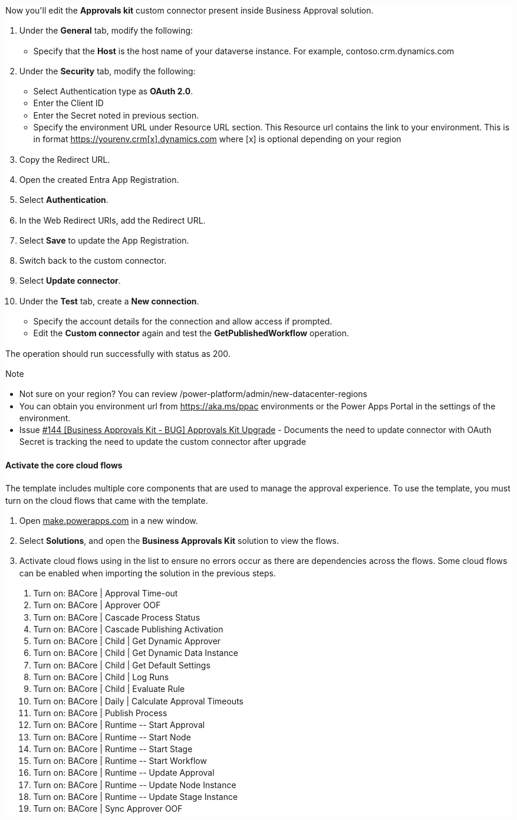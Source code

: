 Now you'll edit the **Approvals kit** custom connector present inside Business Approval solution.

1. Under the **General** tab, modify the following:

    - Specify that the **Host** is the host name of your dataverse instance. For example, contoso.crm.dynamics.com

1. Under the **Security** tab, modify the following:

    - Select Authentication type as **OAuth 2.0**.
    - Enter the Client ID
    - Enter the Secret noted in previous section.
    - Specify the environment URL under Resource URL section. This Resource url contains the link to your environment. This is in format https://yourenv.crm[x].dynamics.com where [x] is optional depending on your region

1. Copy the Redirect URL.
1. Open the created Entra App Registration.
1. Select **Authentication**.
1. In the Web Redirect URIs, add the Redirect URL.
1. Select **Save** to update the App Registration.
1. Switch back to the custom connector.
1. Select **Update connector**.
1. Under the **Test** tab, create a **New connection**.

    - Specify the account details for the connection and allow access if prompted.
    - Edit the **Custom connector** again and test the **GetPublishedWorkflow** operation.

The operation should run successfully with status as 200.

  > [!NOTE]
  > - Not sure on your region? You can review /power-platform/admin/new-datacenter-regions
  > - You can obtain you environment url from https://aka.ms/ppac environments or the Power Apps Portal in the settings of the environment.
  > - Issue [#144 [Business Approvals Kit - BUG] Approvals Kit Upgrade](https://github.com/microsoft/powercat-business-approvals-kit/issues/144) - Documents the need to update connector with OAuth Secret is tracking the need to update the custom connector after upgrade

#### Activate the core cloud flows

The template includes multiple core components that are used to manage the approval experience. To use the template, you must turn on the cloud flows that came with the template.

1. Open [make.powerapps.com](https://make.powerapps.com/) in a new window.
1. Select **Solutions**, and open the **Business Approvals Kit** solution to view the flows.
1. Activate cloud flows using in the list to ensure no errors occur as there are dependencies across the flows. Some cloud flows can be enabled when importing the solution in the previous steps.

    1. Turn on: BACore \| Approval Time-out
    1. Turn on: BACore \| Approver OOF
    1. Turn on: BACore \| Cascade Process Status
    1. Turn on: BACore \| Cascade Publishing Activation
    1. Turn on: BACore \| Child \| Get Dynamic Approver
    1. Turn on: BACore \| Child \| Get Dynamic Data Instance
    1. Turn on: BACore \| Child \| Get Default Settings
    1. Turn on: BACore \| Child \| Log Runs
    1. Turn on: BACore \| Child \| Evaluate Rule
    1. Turn on: BACore \| Daily \| Calculate Approval Timeouts
    1. Turn on: BACore \| Publish Process
    1. Turn on: BACore \| Runtime \-\- Start Approval
    1. Turn on: BACore \| Runtime \-\- Start Node
    1. Turn on: BACore \| Runtime \-\- Start Stage
    1. Turn on: BACore \| Runtime \-\- Start Workflow
    1. Turn on: BACore \| Runtime \-\- Update Approval
    1. Turn on: BACore \| Runtime \-\- Update Node Instance
    1. Turn on: BACore \| Runtime \-\- Update Stage Instance
    1. Turn on: BACore \| Sync Approver OOF
